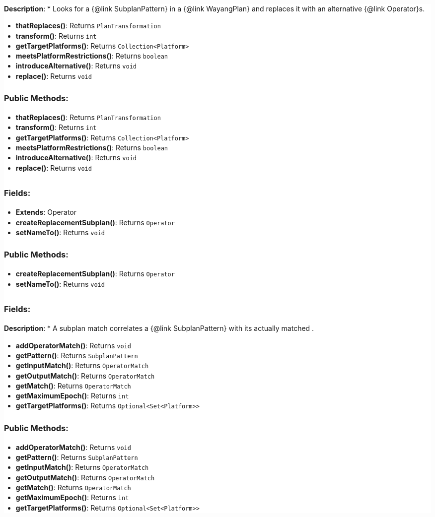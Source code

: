 **Description**: * Looks for a {@link SubplanPattern} in a {@link WayangPlan} and replaces it with an alternative {@link Operator}s.
- **thatReplaces()**: Returns `PlanTransformation`
- **transform()**: Returns `int`
- **getTargetPlatforms()**: Returns `Collection<Platform>`
- **meetsPlatformRestrictions()**: Returns `boolean`
- **introduceAlternative()**: Returns `void`
- **replace()**: Returns `void`

### Public Methods:

- **thatReplaces()**: Returns `PlanTransformation`
- **transform()**: Returns `int`
- **getTargetPlatforms()**: Returns `Collection<Platform>`
- **meetsPlatformRestrictions()**: Returns `boolean`
- **introduceAlternative()**: Returns `void`
- **replace()**: Returns `void`

## 

### Fields:

- **Extends**: Operator
- **createReplacementSubplan()**: Returns `Operator`
- **setNameTo()**: Returns `void`

### Public Methods:

- **createReplacementSubplan()**: Returns `Operator`
- **setNameTo()**: Returns `void`

## 

### Fields:

**Description**: * A subplan match correlates a {@link SubplanPattern} with its actually matched .
- **addOperatorMatch()**: Returns `void`
- **getPattern()**: Returns `SubplanPattern`
- **getInputMatch()**: Returns `OperatorMatch`
- **getOutputMatch()**: Returns `OperatorMatch`
- **getMatch()**: Returns `OperatorMatch`
- **getMaximumEpoch()**: Returns `int`
- **getTargetPlatforms()**: Returns `Optional<Set<Platform>>`

### Public Methods:

- **addOperatorMatch()**: Returns `void`
- **getPattern()**: Returns `SubplanPattern`
- **getInputMatch()**: Returns `OperatorMatch`
- **getOutputMatch()**: Returns `OperatorMatch`
- **getMatch()**: Returns `OperatorMatch`
- **getMaximumEpoch()**: Returns `int`
- **getTargetPlatforms()**: Returns `Optional<Set<Platform>>`
